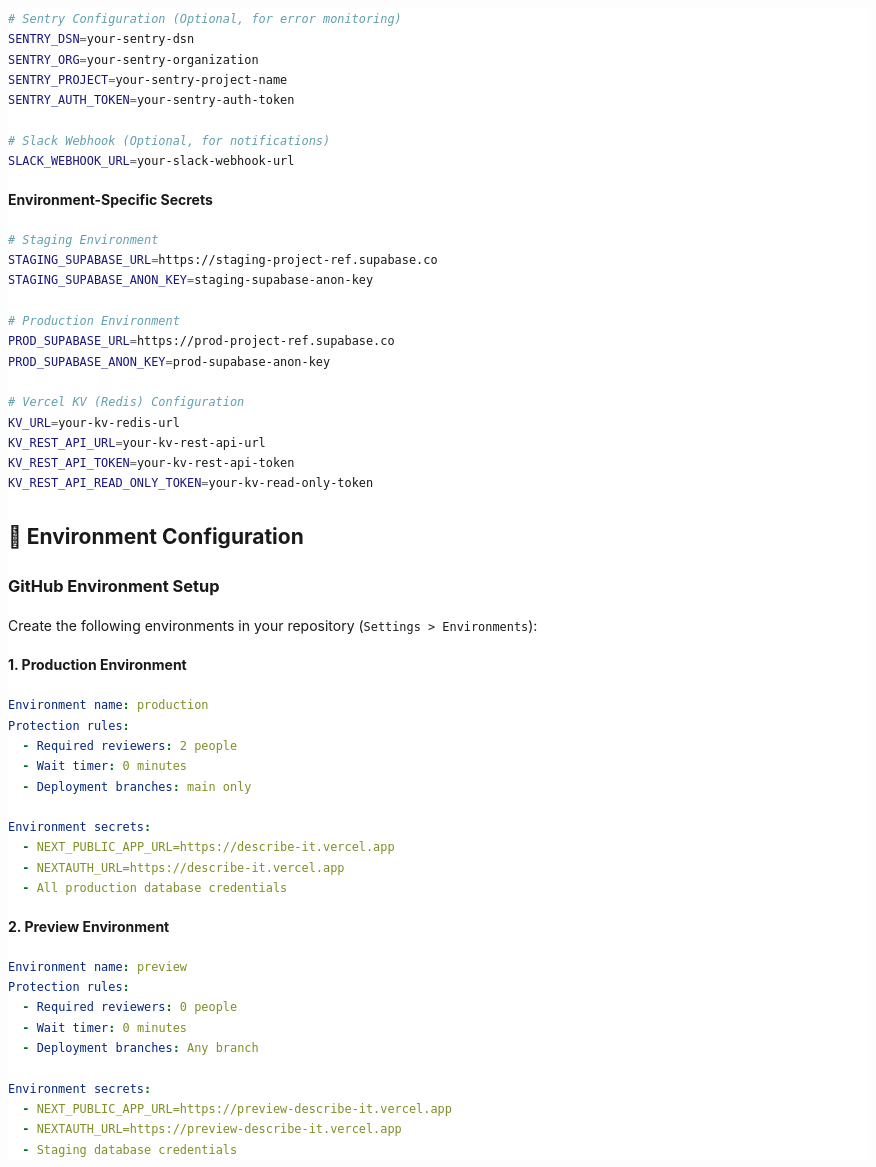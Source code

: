 ```bash
# Sentry Configuration (Optional, for error monitoring)
SENTRY_DSN=your-sentry-dsn
SENTRY_ORG=your-sentry-organization
SENTRY_PROJECT=your-sentry-project-name
SENTRY_AUTH_TOKEN=your-sentry-auth-token

# Slack Webhook (Optional, for notifications)
SLACK_WEBHOOK_URL=your-slack-webhook-url
```

#### Environment-Specific Secrets
```bash
# Staging Environment
STAGING_SUPABASE_URL=https://staging-project-ref.supabase.co
STAGING_SUPABASE_ANON_KEY=staging-supabase-anon-key

# Production Environment  
PROD_SUPABASE_URL=https://prod-project-ref.supabase.co
PROD_SUPABASE_ANON_KEY=prod-supabase-anon-key

# Vercel KV (Redis) Configuration
KV_URL=your-kv-redis-url
KV_REST_API_URL=your-kv-rest-api-url
KV_REST_API_TOKEN=your-kv-rest-api-token
KV_REST_API_READ_ONLY_TOKEN=your-kv-read-only-token
```

## 🏢 Environment Configuration

### GitHub Environment Setup

Create the following environments in your repository (`Settings > Environments`):

#### 1. Production Environment
```yaml
Environment name: production
Protection rules:
  - Required reviewers: 2 people
  - Wait timer: 0 minutes
  - Deployment branches: main only

Environment secrets:
  - NEXT_PUBLIC_APP_URL=https://describe-it.vercel.app
  - NEXTAUTH_URL=https://describe-it.vercel.app
  - All production database credentials
```

#### 2. Preview Environment
```yaml
Environment name: preview
Protection rules:
  - Required reviewers: 0 people
  - Wait timer: 0 minutes
  - Deployment branches: Any branch

Environment secrets:
  - NEXT_PUBLIC_APP_URL=https://preview-describe-it.vercel.app
  - NEXTAUTH_URL=https://preview-describe-it.vercel.app
  - Staging database credentials
```
